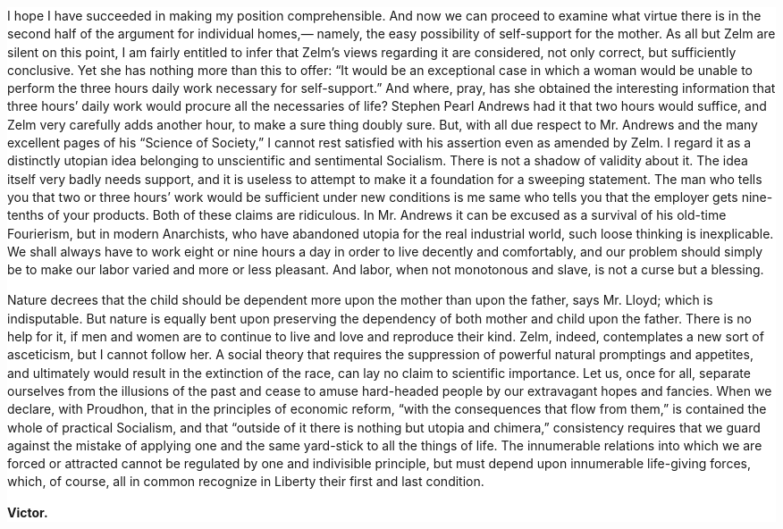 I hope I have succeeded in making my position comprehensible. And now we can proceed to examine what virtue there is in the second half of the argument for individual homes,— namely, the easy possibility of self-support for the mother. As all but Zelm are silent on this point, I am fairly entitled to infer that Zelm’s views regarding it are considered, not only correct, but sufficiently conclusive. Yet she has nothing more than this to offer: “It would be an exceptional case in which a woman would be unable to perform the three hours daily work necessary for self-support.” And where, pray, has she obtained the interesting information that three hours’ daily work would procure all the necessaries of life? Stephen Pearl Andrews had it that two hours would suffice, and Zelm very carefully adds another hour, to make a sure thing doubly sure. But, with all due respect to Mr. Andrews and the many excellent pages of his “Science of Society,” I cannot rest satisfied with his assertion even as amended by Zelm. I regard it as a distinctly utopian idea belonging to unscientific and sentimental Socialism. There is not a shadow of validity about it. The idea itself very badly needs support, and it is useless to attempt to make it a foundation for a sweeping statement. The man who tells you that two or three hours’ work would be sufficient under new conditions is me same who tells you that the employer gets nine-tenths of your products. Both of these claims are ridiculous. In Mr. Andrews it can be excused as a survival of his old-time Fourierism, but in modern Anarchists, who have abandoned utopia for the real industrial world, such loose thinking is inexplicable. We shall always have to work eight or nine hours a day in order to live decently and comfortably, and our problem should simply be to make our labor varied and more or less pleasant. And labor, when not monotonous and slave, is not a curse but a blessing.

Nature decrees that the child should be dependent more upon the mother than upon the father, says Mr. Lloyd; which is indisputable. But nature is equally bent upon preserving the dependency of both mother and child upon the father. There is no help for it, if men and women are to continue to live and love and reproduce their kind. Zelm, indeed, contemplates a new sort of asceticism, but I cannot follow her. A social theory that requires the suppression of powerful natural promptings and appetites, and ultimately would result in the extinction of the race, can lay no claim to scientific importance. Let us, once for all, separate ourselves from the illusions of the past and cease to amuse hard-headed people by our extravagant hopes and fancies. When we declare, with Proudhon, that in the principles of economic reform, “with the consequences that flow from them,” is contained the whole of practical Socialism, and that “outside of it there is nothing but utopia and chimera,” consistency requires that we guard against the mistake of applying one and the same yard-stick to all the things of life. The innumerable relations into which we are forced or attracted cannot be regulated by one and indivisible principle, but must depend upon innumerable life-giving forces, which, of course, all in common recognize in Liberty their first and last condition.

**Victor.**
